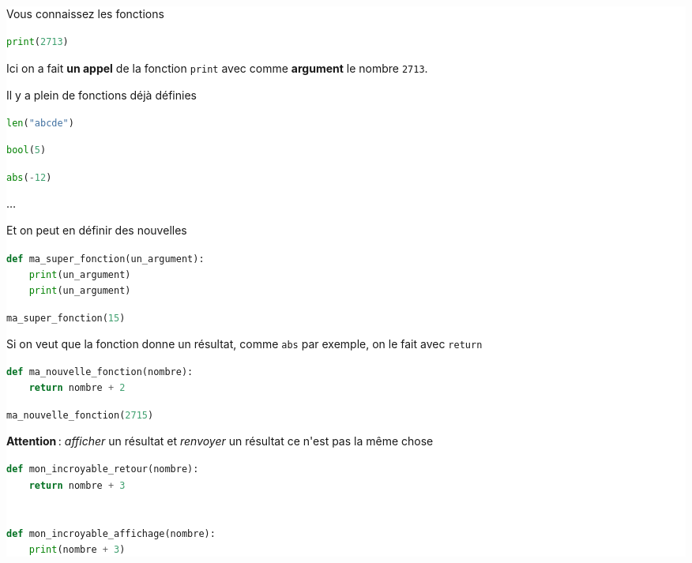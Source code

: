 Vous connaissez les fonctions


```python slideshow={"slide_type": "fragment"}
print(2713)
```


Ici on a fait **un appel** de la fonction `print` avec comme **argument** le nombre `2713`.



Il y a plein de fonctions déjà définies


```python slideshow={"slide_type": "fragment"}
len("abcde")
```

```python slideshow={"slide_type": "fragment"}
bool(5)
```

```python slideshow={"slide_type": "fragment"}
abs(-12)
```


…



Et on peut en définir des nouvelles


```python slideshow={"slide_type": "fragment"}
def ma_super_fonction(un_argument):
    print(un_argument)
    print(un_argument)
```

```python slideshow={"slide_type": "fragment"}
ma_super_fonction(15)
```


Si on veut que la fonction donne un résultat, comme `abs` par exemple, on le fait avec `return`


```python slideshow={"slide_type": "fragment"}
def ma_nouvelle_fonction(nombre):
    return nombre + 2
```

```python slideshow={"slide_type": "fragment"}
ma_nouvelle_fonction(2715)
```


**Attention** : *afficher* un résultat et *renvoyer* un résultat ce n'est pas la même chose


```python slideshow={"slide_type": "fragment"}
def mon_incroyable_retour(nombre):
    return nombre + 3


def mon_incroyable_affichage(nombre):
    print(nombre + 3)
```

